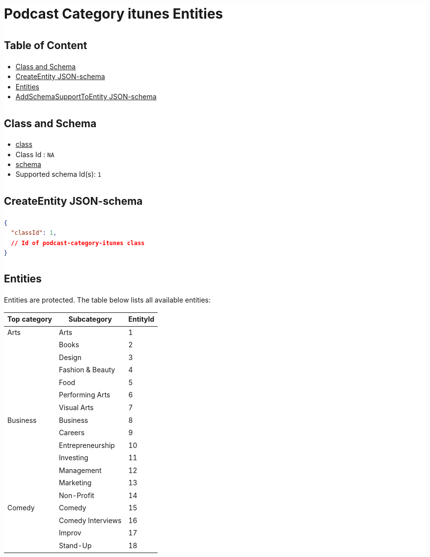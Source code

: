 Podcast Category itunes Entities
================================

Table of Content
----------------

  - [Class and Schema](#class-and-schema)
  - [CreateEntity JSON-schema](#createentity-json-schema)
  - [Entities](#entities)
  - [AddSchemaSupportToEntity JSON-schema](#addschemasupporttoentity-json-schema)


## Class and Schema

- [class](/joystream-content-system/classes/podcast/podcast-category-itunes.md)
- Class Id : `NA`
- [schema](/joystream-content-system/schemas/podcast/podcast-category-itunes.md)
- Supported schema Id(s): `1`

## CreateEntity JSON-schema
```json
{
  "classId": 1,
  // Id of podcast-category-itunes class
}
```

## Entities

Entities are protected. The table below lists all available entities:

| Top category            | Subcategory             | EntityId |
|-------------------------|-------------------------|----------|
| Arts                    | Arts                    | 1        |
|                         | Books                   | 2        |
|                         | Design                  | 3        |
|                         | Fashion & Beauty        | 4        |
|                         | Food                    | 5        |
|                         | Performing Arts         | 6        |
|                         | Visual Arts             | 7        |
| Business                | Business                | 8        |
|                         | Careers                 | 9        |
|                         | Entrepreneurship        | 10       |
|                         | Investing               | 11       |
|                         | Management              | 12       |
|                         | Marketing               | 13       |
|                         | Non-Profit              | 14       |
| Comedy                  | Comedy                  | 15       |
|                         | Comedy Interviews       | 16       |
|                         | Improv                  | 17       |
|                         | Stand-Up                | 18       |